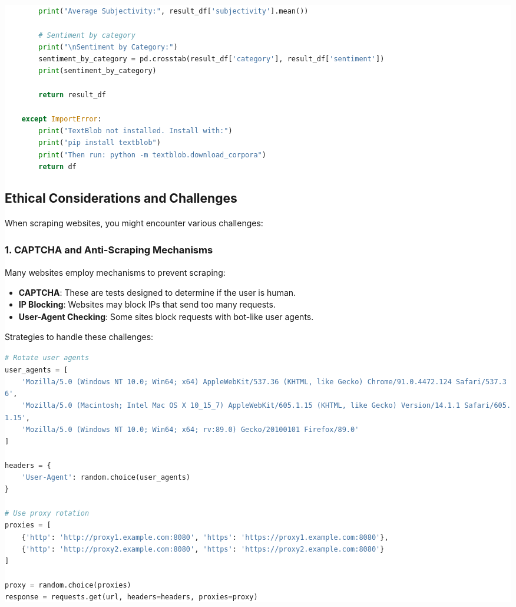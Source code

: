 ```python
        print("Average Subjectivity:", result_df['subjectivity'].mean())
        
        # Sentiment by category
        print("\nSentiment by Category:")
        sentiment_by_category = pd.crosstab(result_df['category'], result_df['sentiment'])
        print(sentiment_by_category)
        
        return result_df
        
    except ImportError:
        print("TextBlob not installed. Install with:")
        print("pip install textblob")
        print("Then run: python -m textblob.download_corpora")
        return df
```

## Ethical Considerations and Challenges

When scraping websites, you might encounter various challenges:

### 1. CAPTCHA and Anti-Scraping Mechanisms

Many websites employ mechanisms to prevent scraping:

- **CAPTCHA**: These are tests designed to determine if the user is human.
- **IP Blocking**: Websites may block IPs that send too many requests.
- **User-Agent Checking**: Some sites block requests with bot-like user agents.

Strategies to handle these challenges:

```python
# Rotate user agents
user_agents = [
    'Mozilla/5.0 (Windows NT 10.0; Win64; x64) AppleWebKit/537.36 (KHTML, like Gecko) Chrome/91.0.4472.124 Safari/537.36',
    'Mozilla/5.0 (Macintosh; Intel Mac OS X 10_15_7) AppleWebKit/605.1.15 (KHTML, like Gecko) Version/14.1.1 Safari/605.1.15',
    'Mozilla/5.0 (Windows NT 10.0; Win64; x64; rv:89.0) Gecko/20100101 Firefox/89.0'
]

headers = {
    'User-Agent': random.choice(user_agents)
}

# Use proxy rotation
proxies = [
    {'http': 'http://proxy1.example.com:8080', 'https': 'https://proxy1.example.com:8080'},
    {'http': 'http://proxy2.example.com:8080', 'https': 'https://proxy2.example.com:8080'}
]

proxy = random.choice(proxies)
response = requests.get(url, headers=headers, proxies=proxy)
```
